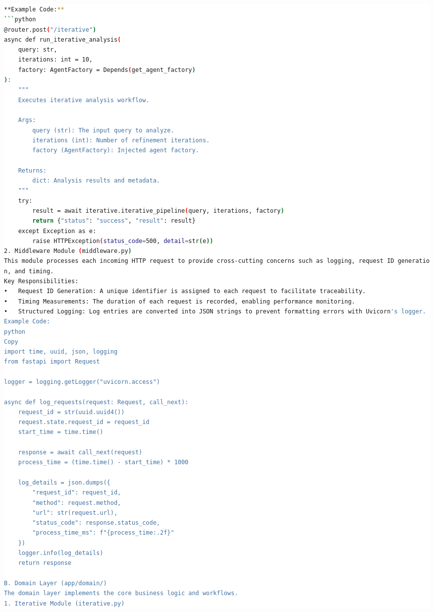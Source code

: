 ```bash
**Example Code:**
```python
@router.post("/iterative")
async def run_iterative_analysis(
    query: str, 
    iterations: int = 10, 
    factory: AgentFactory = Depends(get_agent_factory)
):
    """
    Executes iterative analysis workflow.
    
    Args:
        query (str): The input query to analyze.
        iterations (int): Number of refinement iterations.
        factory (AgentFactory): Injected agent factory.
    
    Returns:
        dict: Analysis results and metadata.
    """
    try:
        result = await iterative.iterative_pipeline(query, iterations, factory)
        return {"status": "success", "result": result}
    except Exception as e:
        raise HTTPException(status_code=500, detail=str(e))
2. Middleware Module (middleware.py)
This module processes each incoming HTTP request to provide cross-cutting concerns such as logging, request ID generation, and timing.
Key Responsibilities:
•	Request ID Generation: A unique identifier is assigned to each request to facilitate traceability.
•	Timing Measurements: The duration of each request is recorded, enabling performance monitoring.
•	Structured Logging: Log entries are converted into JSON strings to prevent formatting errors with Uvicorn's logger.
Example Code:
python
Copy
import time, uuid, json, logging
from fastapi import Request

logger = logging.getLogger("uvicorn.access")

async def log_requests(request: Request, call_next):
    request_id = str(uuid.uuid4())
    request.state.request_id = request_id
    start_time = time.time()
    
    response = await call_next(request)
    process_time = (time.time() - start_time) * 1000
    
    log_details = json.dumps({
        "request_id": request_id,
        "method": request.method,
        "url": str(request.url),
        "status_code": response.status_code,
        "process_time_ms": f"{process_time:.2f}"
    })
    logger.info(log_details)
    return response
 
B. Domain Layer (app/domain/)
The domain layer implements the core business logic and workflows.
1. Iterative Module (iterative.py)
```